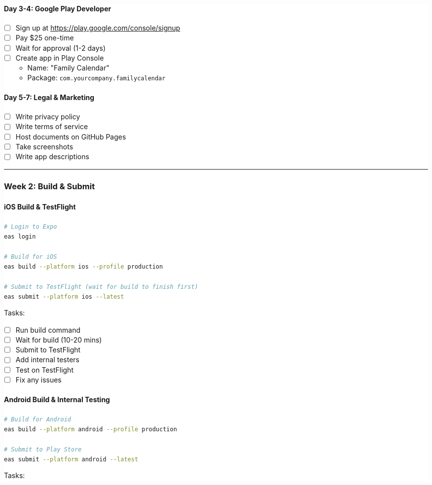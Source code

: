 #### Day 3-4: Google Play Developer

- [ ] Sign up at https://play.google.com/console/signup
- [ ] Pay $25 one-time
- [ ] Wait for approval (1-2 days)
- [ ] Create app in Play Console
  - Name: "Family Calendar"
  - Package: `com.yourcompany.familycalendar`

#### Day 5-7: Legal & Marketing

- [ ] Write privacy policy
- [ ] Write terms of service
- [ ] Host documents on GitHub Pages
- [ ] Take screenshots
- [ ] Write app descriptions

---

### Week 2: Build & Submit

#### iOS Build & TestFlight

```bash
# Login to Expo
eas login

# Build for iOS
eas build --platform ios --profile production

# Submit to TestFlight (wait for build to finish first)
eas submit --platform ios --latest
```

Tasks:

- [ ] Run build command
- [ ] Wait for build (10-20 mins)
- [ ] Submit to TestFlight
- [ ] Add internal testers
- [ ] Test on TestFlight
- [ ] Fix any issues

#### Android Build & Internal Testing

```bash
# Build for Android
eas build --platform android --profile production

# Submit to Play Store
eas submit --platform android --latest
```

Tasks:
